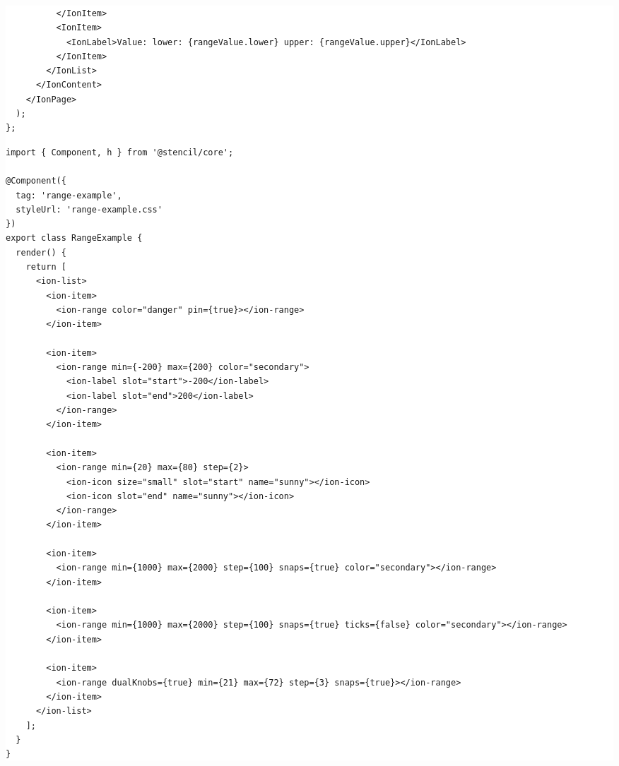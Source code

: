```tsx
          </IonItem>
          <IonItem>
            <IonLabel>Value: lower: {rangeValue.lower} upper: {rangeValue.upper}</IonLabel>
          </IonItem>
        </IonList>
      </IonContent>
    </IonPage>
  );
};
```


</TabItem>


<TabItem value="stencil">

```tsx
import { Component, h } from '@stencil/core';

@Component({
  tag: 'range-example',
  styleUrl: 'range-example.css'
})
export class RangeExample {
  render() {
    return [
      <ion-list>
        <ion-item>
          <ion-range color="danger" pin={true}></ion-range>
        </ion-item>

        <ion-item>
          <ion-range min={-200} max={200} color="secondary">
            <ion-label slot="start">-200</ion-label>
            <ion-label slot="end">200</ion-label>
          </ion-range>
        </ion-item>

        <ion-item>
          <ion-range min={20} max={80} step={2}>
            <ion-icon size="small" slot="start" name="sunny"></ion-icon>
            <ion-icon slot="end" name="sunny"></ion-icon>
          </ion-range>
        </ion-item>

        <ion-item>
          <ion-range min={1000} max={2000} step={100} snaps={true} color="secondary"></ion-range>
        </ion-item>

        <ion-item>
          <ion-range min={1000} max={2000} step={100} snaps={true} ticks={false} color="secondary"></ion-range>
        </ion-item>

        <ion-item>
          <ion-range dualKnobs={true} min={21} max={72} step={3} snaps={true}></ion-range>
        </ion-item>
      </ion-list>
    ];
  }
}
```
